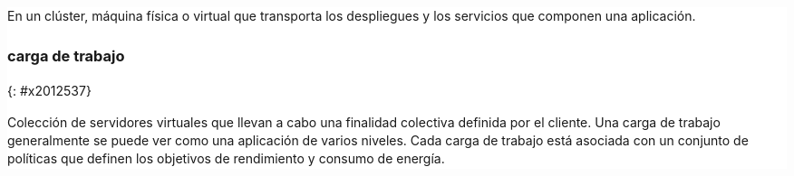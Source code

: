 En un clúster, máquina física o virtual que transporta los despliegues y los servicios que componen una aplicación.

### carga de trabajo
{: #x2012537}

Colección de servidores virtuales que llevan a cabo una finalidad colectiva definida por el cliente. Una carga de trabajo generalmente se puede ver como una aplicación de varios niveles. Cada carga de trabajo está asociada con un conjunto de políticas que definen los objetivos de rendimiento y consumo de energía.
